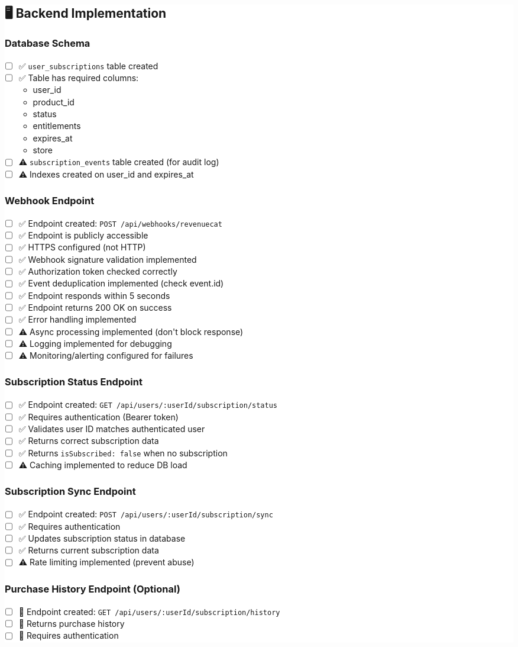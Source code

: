 
## 🖥️ Backend Implementation

### Database Schema

- [ ] ✅ `user_subscriptions` table created
- [ ] ✅ Table has required columns:
  - user_id
  - product_id
  - status
  - entitlements
  - expires_at
  - store
- [ ] ⚠️ `subscription_events` table created (for audit log)
- [ ] ⚠️ Indexes created on user_id and expires_at

### Webhook Endpoint

- [ ] ✅ Endpoint created: `POST /api/webhooks/revenuecat`
- [ ] ✅ Endpoint is publicly accessible
- [ ] ✅ HTTPS configured (not HTTP)
- [ ] ✅ Webhook signature validation implemented
- [ ] ✅ Authorization token checked correctly
- [ ] ✅ Event deduplication implemented (check event.id)
- [ ] ✅ Endpoint responds within 5 seconds
- [ ] ✅ Endpoint returns 200 OK on success
- [ ] ✅ Error handling implemented
- [ ] ⚠️ Async processing implemented (don't block response)
- [ ] ⚠️ Logging implemented for debugging
- [ ] ⚠️ Monitoring/alerting configured for failures

### Subscription Status Endpoint

- [ ] ✅ Endpoint created: `GET /api/users/:userId/subscription/status`
- [ ] ✅ Requires authentication (Bearer token)
- [ ] ✅ Validates user ID matches authenticated user
- [ ] ✅ Returns correct subscription data
- [ ] ✅ Returns `isSubscribed: false` when no subscription
- [ ] ⚠️ Caching implemented to reduce DB load

### Subscription Sync Endpoint

- [ ] ✅ Endpoint created: `POST /api/users/:userId/subscription/sync`
- [ ] ✅ Requires authentication
- [ ] ✅ Updates subscription status in database
- [ ] ✅ Returns current subscription data
- [ ] ⚠️ Rate limiting implemented (prevent abuse)

### Purchase History Endpoint (Optional)

- [ ] 🔵 Endpoint created: `GET /api/users/:userId/subscription/history`
- [ ] 🔵 Returns purchase history
- [ ] 🔵 Requires authentication
